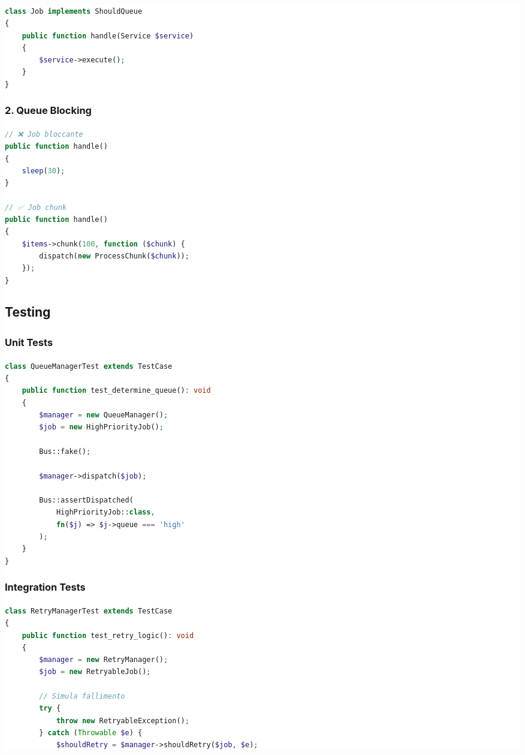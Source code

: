 ```php
class Job implements ShouldQueue
{
    public function handle(Service $service)
    {
        $service->execute();
    }
}
```

### 2. Queue Blocking
```php
// ❌ Job bloccante
public function handle()
{
    sleep(30);
}

// ✅ Job chunk
public function handle()
{
    $items->chunk(100, function ($chunk) {
        dispatch(new ProcessChunk($chunk));
    });
}
```

## Testing

### Unit Tests
```php
class QueueManagerTest extends TestCase
{
    public function test_determine_queue(): void
    {
        $manager = new QueueManager();
        $job = new HighPriorityJob();
        
        Bus::fake();
        
        $manager->dispatch($job);
        
        Bus::assertDispatched(
            HighPriorityJob::class,
            fn($j) => $j->queue === 'high'
        );
    }
}
```

### Integration Tests
```php
class RetryManagerTest extends TestCase
{
    public function test_retry_logic(): void
    {
        $manager = new RetryManager();
        $job = new RetryableJob();
        
        // Simula fallimento
        try {
            throw new RetryableException();
        } catch (Throwable $e) {
            $shouldRetry = $manager->shouldRetry($job, $e);
```